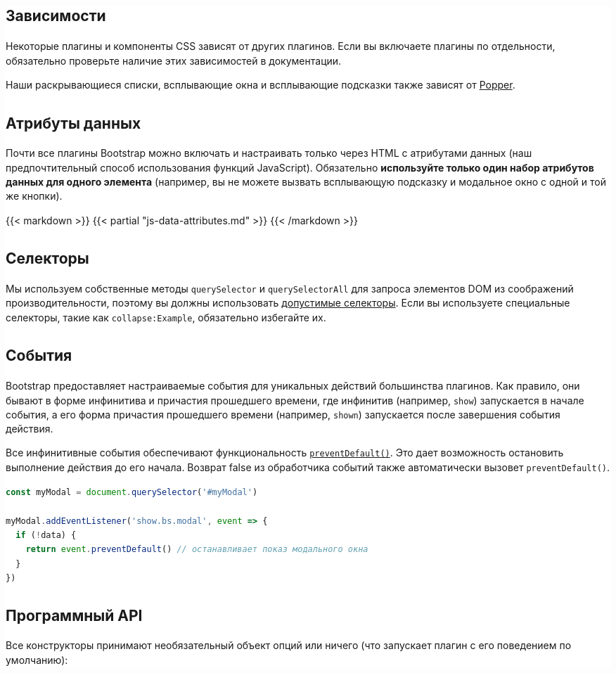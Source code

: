 ## Зависимости

Некоторые плагины и компоненты CSS зависят от других плагинов. Если вы включаете плагины по отдельности, обязательно проверьте наличие этих зависимостей в документации.

Наши раскрывающиеся списки, всплывающие окна и всплывающие подсказки также зависят от [Popper](https://popper.js.org/).

## Атрибуты данных

Почти все плагины Bootstrap можно включать и настраивать только через HTML с атрибутами данных (наш предпочтительный способ использования функций JavaScript). Обязательно **используйте только один набор атрибутов данных для одного элемента** (например, вы не можете вызвать всплывающую подсказку и модальное окно с одной и той же кнопки).

{{< markdown >}}
{{< partial "js-data-attributes.md" >}}
{{< /markdown >}}

## Селекторы

Мы используем собственные методы `querySelector` и `querySelectorAll` для запроса элементов DOM из соображений производительности, поэтому вы должны использовать [допустимые селекторы](https://www.w3.org/TR/CSS21/syndata.html#value-def-identifier). Если вы используете специальные селекторы, такие как `collapse:Example`, обязательно избегайте их.

## События

Bootstrap предоставляет настраиваемые события для уникальных действий большинства плагинов. Как правило, они бывают в форме инфинитива и причастия прошедшего времени, где инфинитив (например, `show`) запускается в начале события, а его форма причастия прошедшего времени (например, `shown`) запускается после завершения события действия.

Все инфинитивные события обеспечивают функциональность [`preventDefault()`](https://developer.mozilla.org/en-US/docs/Web/API/Event/preventDefault). Это дает возможность остановить выполнение действия до его начала. Возврат false из обработчика событий также автоматически вызовет `preventDefault()`.

```js
const myModal = document.querySelector('#myModal')

myModal.addEventListener('show.bs.modal', event => {
  if (!data) {
    return event.preventDefault() // останавливает показ модального окна
  }
})
```

## Программный API

Все конструкторы принимают необязательный объект опций или ничего (что запускает плагин с его поведением по умолчанию):
